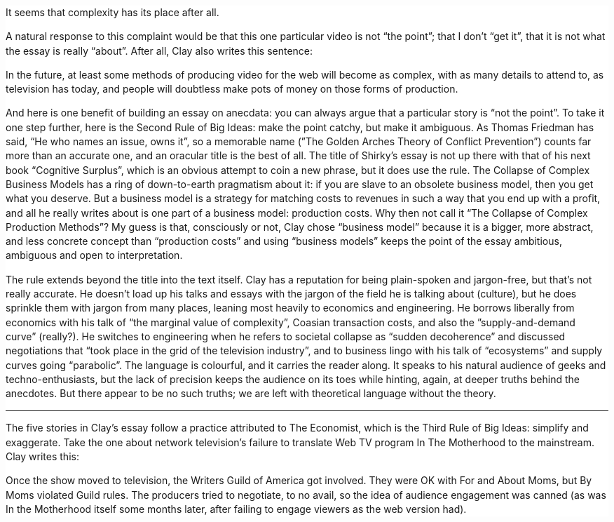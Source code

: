 It seems that complexity has its place after all.  
  
A natural response to this complaint would be that this one particular video is not “the point”; that I don’t “get it”, that it is not what the essay is really “about”. After all, Clay also writes this sentence:  
  


In the future, at least some methods of producing video for the web will become as complex, with as many details to attend to, as television has today, and people will doubtless make pots of money on those forms of production. 

  
And here is one benefit of building an essay on anecdata: you can always argue that a particular story is “not the point”. To take it one step further, here is the Second Rule of Big Ideas: make the point catchy, but make it ambiguous. As Thomas Friedman has said, “He who names an issue, owns it”, so a memorable name (”The Golden Arches Theory of Conflict Prevention”) counts far more than an accurate one, and an oracular title is the best of all. The title of Shirky’s essay is not up there with that of his next book “Cognitive Surplus”, which is an obvious attempt to coin a new phrase, but it does use the rule. The Collapse of Complex Business Models has a ring of down-to-earth pragmatism about it: if you are slave to an obsolete business model, then you get what you deserve. But a business model is a strategy for matching costs to revenues in such a way that you end up with a profit, and all he really writes about is one part of a business model: production costs. Why then not call it “The Collapse of Complex Production Methods”? My guess is that, consciously or not, Clay chose “business model” because it is a bigger, more abstract, and less concrete concept than “production costs” and using “business models” keeps the point of the essay ambitious, ambiguous and open to interpretation.  
  
The rule extends beyond the title into the text itself. Clay has a reputation for being plain-spoken and jargon-free, but that’s not really accurate. He doesn’t load up his talks and essays with the jargon of the field he is talking about (culture), but he does sprinkle them with jargon from many places, leaning most heavily to economics and engineering. He borrows liberally from economics with his talk of “the marginal value of complexity”, Coasian transaction costs, and also the ”supply-and-demand curve” (really?). He switches to engineering when he refers to societal collapse as “sudden decoherence” and discussed negotiations that “took place in the grid of the television industry”, and to business lingo with his talk of “ecosystems” and supply curves going “parabolic”. The language is colourful, and it carries the reader along. It  speaks to his natural audience of geeks and techno-enthusiasts, but the lack of precision keeps the audience on its toes while hinting, again, at deeper truths behind the anecdotes. But there appear to be no such truths; we are left with theoretical language without the theory.  
  


*  *  *

  
The five stories in Clay’s essay follow a practice attributed to The Economist, which is the Third Rule of Big Ideas: simplify and exaggerate. Take the one about network television’s failure to translate Web TV program In The Motherhood to the mainstream. Clay writes this:  
  


Once the show moved to television, the Writers Guild of America got involved. They were OK with For and About Moms, but By Moms violated Guild rules. The producers tried to negotiate, to no avail, so the idea of audience engagement was canned (as was In the Motherhood itself some months later, after failing to engage viewers as the web version had).

  
